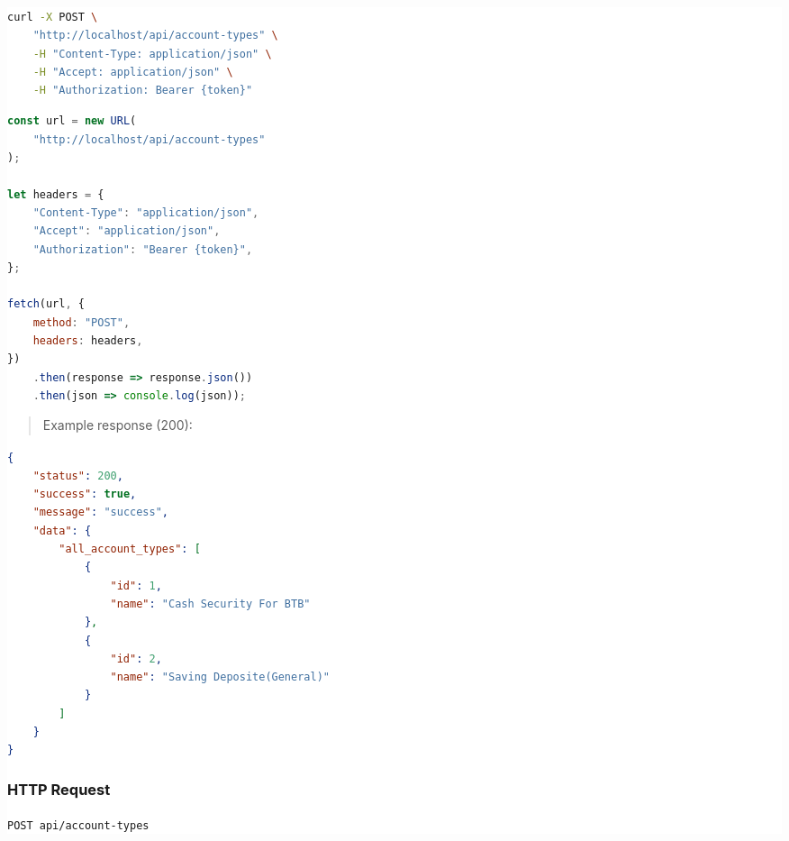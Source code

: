 ```bash
curl -X POST \
    "http://localhost/api/account-types" \
    -H "Content-Type: application/json" \
    -H "Accept: application/json" \
    -H "Authorization: Bearer {token}"
```

```javascript
const url = new URL(
    "http://localhost/api/account-types"
);

let headers = {
    "Content-Type": "application/json",
    "Accept": "application/json",
    "Authorization": "Bearer {token}",
};

fetch(url, {
    method: "POST",
    headers: headers,
})
    .then(response => response.json())
    .then(json => console.log(json));
```


> Example response (200):

```json
{
    "status": 200,
    "success": true,
    "message": "success",
    "data": {
        "all_account_types": [
            {
                "id": 1,
                "name": "Cash Security For BTB"
            },
            {
                "id": 2,
                "name": "Saving Deposite(General)"
            }
        ]
    }
}
```

### HTTP Request
`POST api/account-types`


